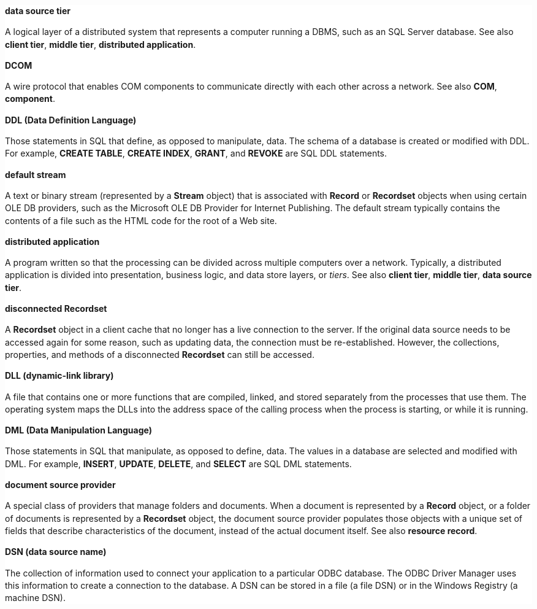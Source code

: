 **data source tier**

A logical layer of a distributed system that represents a computer running a DBMS, such as an SQL Server database. See also **client tier**, **middle tier**, **distributed application**.

**DCOM**

A wire protocol that enables COM components to communicate directly with each other across a network. See also **COM**, **component**.

**DDL (Data Definition Language)**

Those statements in SQL that define, as opposed to manipulate, data. The schema of a database is created or modified with DDL. For example, **CREATE TABLE**, **CREATE INDEX**, **GRANT**, and **REVOKE** are SQL DDL statements.

**default stream**

A text or binary stream (represented by a **Stream** object) that is associated with **Record** or **Recordset** objects when using certain OLE DB providers, such as the Microsoft OLE DB Provider for Internet Publishing. The default stream typically contains the contents of a file such as the HTML code for the root of a Web site.

**distributed application**

A program written so that the processing can be divided across multiple computers over a network. Typically, a distributed application is divided into presentation, business logic, and data store layers, or *tiers*. See also **client tier**, **middle tier**, **data source tier**.

**disconnected Recordset**

A **Recordset** object in a client cache that no longer has a live connection to the server. If the original data source needs to be accessed again for some reason, such as updating data, the connection must be re-established. However, the collections, properties, and methods of a disconnected **Recordset** can still be accessed.

**DLL (dynamic-link library)**

A file that contains one or more functions that are compiled, linked, and stored separately from the processes that use them. The operating system maps the DLLs into the address space of the calling process when the process is starting, or while it is running.

**DML (Data Manipulation Language)**

Those statements in SQL that manipulate, as opposed to define, data. The values in a database are selected and modified with DML. For example, **INSERT**, **UPDATE**, **DELETE**, and **SELECT** are SQL DML statements.

**document source provider**

A special class of providers that manage folders and documents. When a document is represented by a **Record** object, or a folder of documents is represented by a **Recordset** object, the document source provider populates those objects with a unique set of fields that describe characteristics of the document, instead of the actual document itself. See also **resource record**.

**DSN (data source name)**

The collection of information used to connect your application to a particular ODBC database. The ODBC Driver Manager uses this information to create a connection to the database. A DSN can be stored in a file (a file DSN) or in the Windows Registry (a machine DSN).
